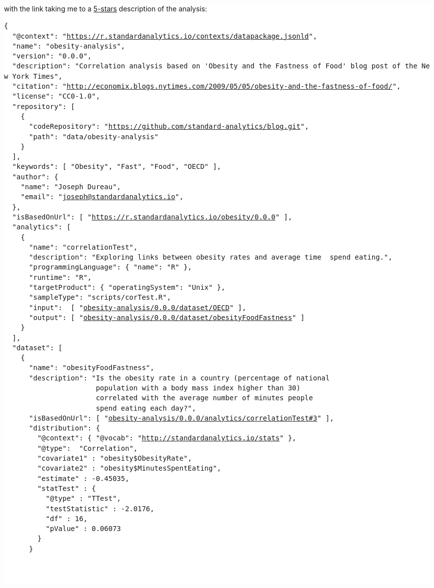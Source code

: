 with the link taking me to a [5-stars](http://5stardata.info/) description of the analysis:

<pre id="obesity-json">
{
  "@context": "<a href="https://registry.standardanalytics.io/contexts/datapackage.jsonld">https://r.standardanalytics.io/contexts/datapackage.jsonld</a>",
  "name": "obesity-analysis",
  "version": "0.0.0",
  "description": "Correlation analysis based on 'Obesity and the Fastness of Food' blog post of the New York Times",
  "citation": "<a href="http://economix.blogs.nytimes.com/2009/05/05/obesity-and-the-fastness-of-food/">http://economix.blogs.nytimes.com/2009/05/05/obesity-and-the-fastness-of-food/</a>",
  "license": "CC0-1.0",
  "repository": [
    {
      "codeRepository": "<a href="https://github.com/standard-analytics/blog.git">https://github.com/standard-analytics/blog.git</a>",
      "path": "data/obesity-analysis"
    }
  ],
  "keywords": [ "Obesity", "Fast", "Food", "OECD" ],
  "author": {
    "name": "Joseph Dureau",
    "email": "<a href="mailto:joseph@standardanalytics.io">joseph@standardanalytics.io</a>",
  },
  "isBasedOnUrl": [ "<a href="https://r.standardanalytics.io/obesity/0.0.0">https://r.standardanalytics.io/obesity/0.0.0</a>" ],
  "analytics": [
    {
      "name": "correlationTest",
      "description": "Exploring links between obesity rates and average time  spend eating.",
      "programmingLanguage": { "name": "R" },
      "runtime": "R",
      "targetProduct": { "operatingSystem": "Unix" },
      "sampleType": "scripts/corTest.R",
      "input":  [ "<a href="https://registry.standardanalytics.io/obesity/0.0.0/dataset/OECD">obesity-analysis/0.0.0/dataset/OECD</a>" ],
      "output": [ "<a href="https://registry.standardanalytics.io/obesity-analysis/0.0.0/dataset/obesityFoodFastness">obesity-analysis/0.0.0/dataset/obesityFoodFastness</a>" ]
    }
  ],
  "dataset": [
    { 
      "name": "obesityFoodFastness",
      "description": "Is the obesity rate in a country (percentage of national 
                      population with a body mass index higher than 30) 
                      correlated with the average number of minutes people 
                      spend eating each day?",
      "isBasedOnUrl": [ "<a href="https://registry.standardanalytics.io/obesity-analysis/0.0.0/analytics/correlationTest#3">obesity-analysis/0.0.0/analytics/correlationTest#3</a>" ],
      "distribution": {
        "@context": { "@vocab": "<a href="http://standardanalytics.io/stats">http://standardanalytics.io/stats</a>" },
        "@type":  "<span class="stats">Correlation</span>",
        "covariate1" : "<span class="stats">obesity$ObesityRate</span>",
        "covariate2" : "<span class="stats">obesity$MinutesSpentEating</span>",
        "estimate" :<span class="stats"> -0.45035</span>,
        "statTest" : {
          "@type" : "<span class="stats">TTest</span>",
          "testStatistic" : <span class="stats">-2.0176</span>,
          "df" : <span class="stats">16</span>,
          "pValue" : <span class="stats">0.06073</span>
        }
      }